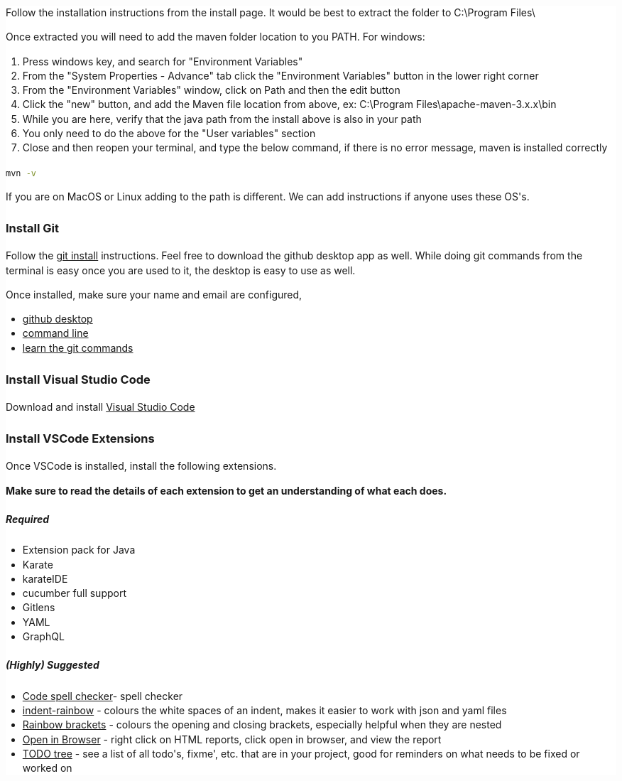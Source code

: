 <p>Follow the installation instructions from the install page. It would be best to extract the folder to C:\Program Files\

<p>Once extracted you will need to add the maven folder location to you PATH. For windows:


1. Press windows key, and search for "Environment Variables"
2. From the "System Properties - Advance" tab click the "Environment Variables" button in the lower right corner
3. From the "Environment Variables" window, click on Path and then the edit button
4. Click the "new" button, and add the Maven file location from above, ex: C:\Program Files\apache-maven-3.x.x\bin
5. While you are here, verify that the java path from the install above is also in your path 
6. You only need to do the above for the "User variables" section
7. Close and then reopen your terminal, and type the below command, if there is no error message, maven is installed correctly

```bash
mvn -v
```

<p> If you are on MacOS or Linux adding to the path is different. We can add instructions if anyone uses these OS's.

### Install Git
Follow the [git install](https://github.com/git-guides/install-git) instructions. Feel free to download the github desktop app as well. While doing git commands from the terminal is easy once you are used to it, the desktop is easy to use as well.

Once installed, make sure your name and email are configured, 

* [github desktop](https://github.com/git-guides/install-git)
* [command line](https://github.com/git-guides/install-git)
* [learn the git commands](https://www.hostinger.com/tutorials/basic-git-commands)
  
### Install Visual Studio Code
Download and install [Visual Studio Code](https://code.visualstudio.com/download)

### Install VSCode Extensions
Once VSCode is installed, install the following extensions.

<p><strong>Make sure to read the details of each extension to get an understanding of what each does.</strong>

##### Required
* Extension pack for Java
* Karate
* karateIDE
* cucumber full support
* Gitlens
* YAML
* GraphQL

##### (Highly) Suggested
* <u>Code spell checker</u>- spell checker
* <u>indent-rainbow</u> - colours the white spaces of an indent, makes it easier to work with json and yaml files
* <u>Rainbow brackets</u> - colours the opening and closing brackets, especially helpful when they are nested
* <u>Open in Browser</u> - right click on HTML reports, click open in browser, and view the report
* <u>TODO tree</u> - see a list of all todo's, fixme', etc. that are in your project, good for reminders on what needs to be fixed or worked on
